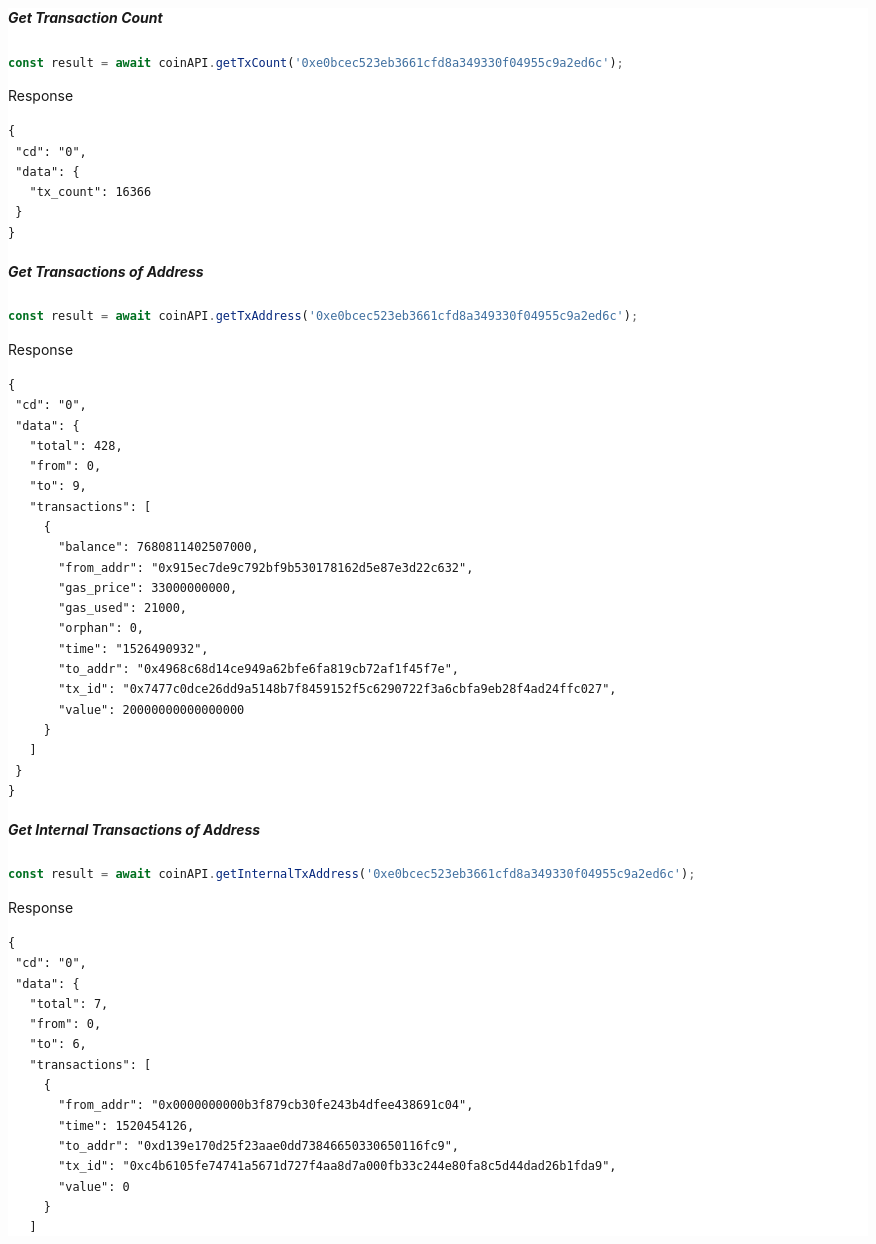 ##### Get Transaction Count 
 
 ```javascript  
 const result = await coinAPI.getTxCount('0xe0bcec523eb3661cfd8a349330f04955c9a2ed6c');
 ```
 Response
 ```
 {
  "cd": "0",
  "data": {
    "tx_count": 16366
  }
}
 ```
 
##### Get Transactions of Address
 
 ```javascript  
 const result = await coinAPI.getTxAddress('0xe0bcec523eb3661cfd8a349330f04955c9a2ed6c');
 ```
 Response
 ```
 {
  "cd": "0",
  "data": {
    "total": 428,
    "from": 0,
    "to": 9,
    "transactions": [
      {
        "balance": 7680811402507000,
        "from_addr": "0x915ec7de9c792bf9b530178162d5e87e3d22c632",
        "gas_price": 33000000000,
        "gas_used": 21000,
        "orphan": 0,
        "time": "1526490932",
        "to_addr": "0x4968c68d14ce949a62bfe6fa819cb72af1f45f7e",
        "tx_id": "0x7477c0dce26dd9a5148b7f8459152f5c6290722f3a6cbfa9eb28f4ad24ffc027",
        "value": 20000000000000000
      }
    ]
  }
}
 ```
 
##### Get Internal Transactions of Address
 
 ```javascript  
 const result = await coinAPI.getInternalTxAddress('0xe0bcec523eb3661cfd8a349330f04955c9a2ed6c');
 ```
 Response
 ```
 {
  "cd": "0",
  "data": {
    "total": 7,
    "from": 0,
    "to": 6,
    "transactions": [
      {
        "from_addr": "0x0000000000b3f879cb30fe243b4dfee438691c04",
        "time": 1520454126,
        "to_addr": "0xd139e170d25f23aae0dd73846650330650116fc9",
        "tx_id": "0xc4b6105fe74741a5671d727f4aa8d7a000fb33c244e80fa8c5d44dad26b1fda9",
        "value": 0
      }
    ]
 ```